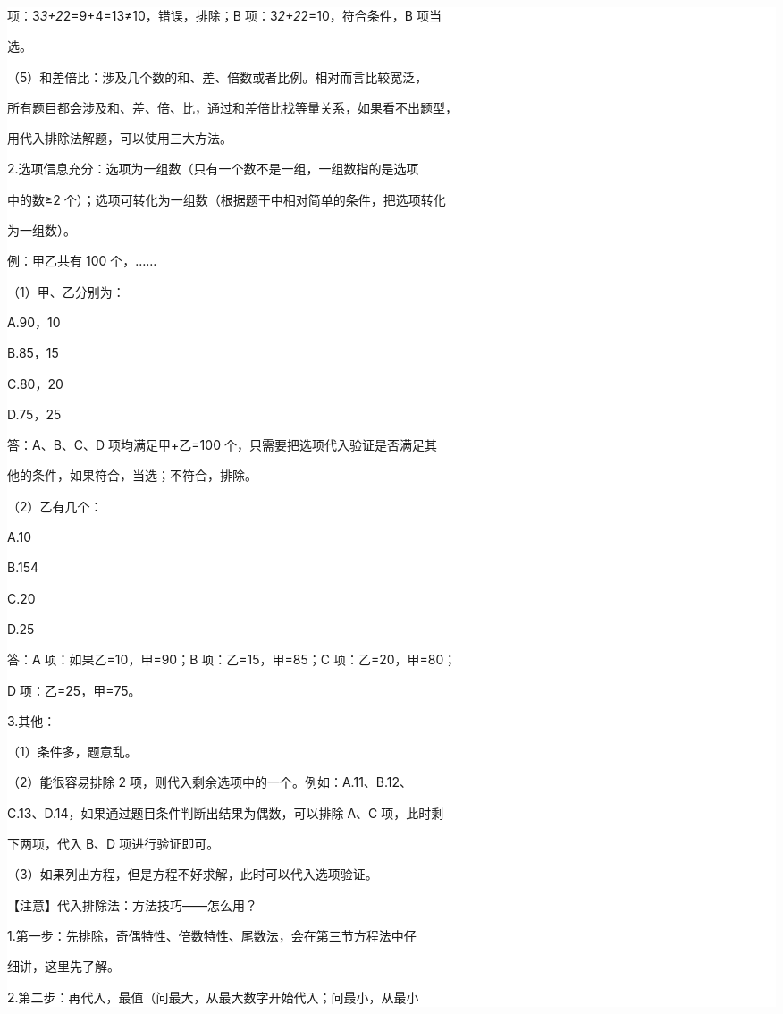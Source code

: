 项：3*3+2*2=9+4=13≠10，错误，排除；B 项：3*2+2*2=10，符合条件，B 项当

选。

（5）和差倍比：涉及几个数的和、差、倍数或者比例。相对而言比较宽泛，

所有题目都会涉及和、差、倍、比，通过和差倍比找等量关系，如果看不出题型，

用代入排除法解题，可以使用三大方法。

2.选项信息充分：选项为一组数（只有一个数不是一组，一组数指的是选项

中的数≥2 个）；选项可转化为一组数（根据题干中相对简单的条件，把选项转化

为一组数）。

例：甲乙共有 100 个，……

（1）甲、乙分别为：

A.90，10 

B.85，15

C.80，20 

D.75，25

答：A、B、C、D 项均满足甲+乙=100 个，只需要把选项代入验证是否满足其

他的条件，如果符合，当选；不符合，排除。

（2）乙有几个：

A.10 

B.154

C.20 

D.25

答：A 项：如果乙=10，甲=90；B 项：乙=15，甲=85；C 项：乙=20，甲=80； 

D 项：乙=25，甲=75。

3.其他：

（1）条件多，题意乱。 

（2）能很容易排除 2 项，则代入剩余选项中的一个。例如：A.11、B.12、

C.13、D.14，如果通过题目条件判断出结果为偶数，可以排除 A、C 项，此时剩

下两项，代入 B、D 项进行验证即可。

（3）如果列出方程，但是方程不好求解，此时可以代入选项验证。

【注意】代入排除法：方法技巧——怎么用？

1.第一步：先排除，奇偶特性、倍数特性、尾数法，会在第三节方程法中仔

细讲，这里先了解。

2.第二步：再代入，最值（问最大，从最大数字开始代入；问最小，从最小
